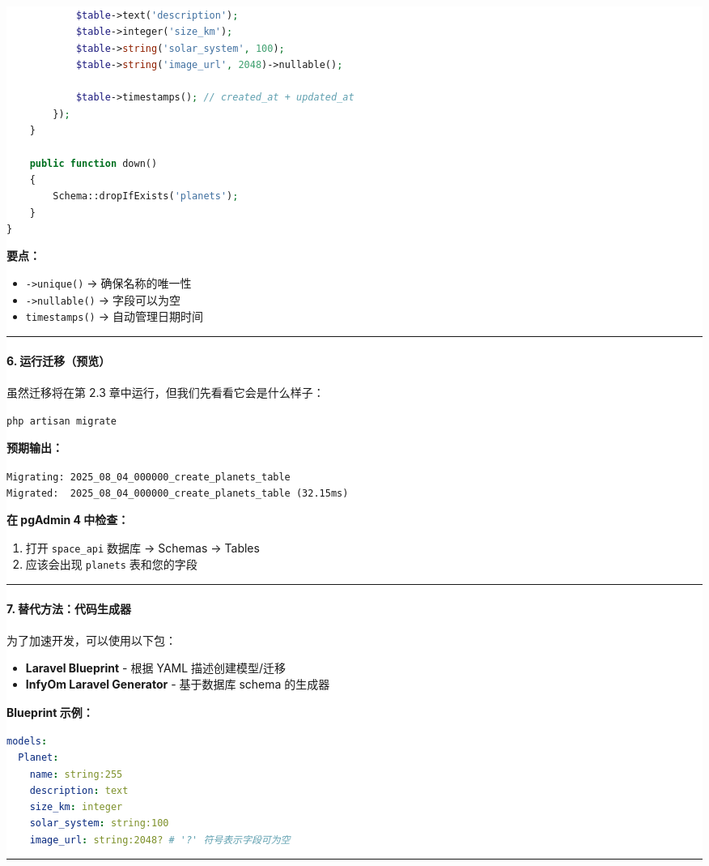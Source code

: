 ```php
            $table->text('description');
            $table->integer('size_km');
            $table->string('solar_system', 100);
            $table->string('image_url', 2048)->nullable();

            $table->timestamps(); // created_at + updated_at
        });
    }

    public function down()
    {
        Schema::dropIfExists('planets');
    }
}
```

**要点：**

- `->unique()` → 确保名称的唯一性
- `->nullable()` → 字段可以为空
- `timestamps()` → 自动管理日期时间

---

#### **6. 运行迁移（预览）**
虽然迁移将在第 2.3 章中运行，但我们先看看它会是什么样子：
```bash
php artisan migrate
```

**预期输出：**
```
Migrating: 2025_08_04_000000_create_planets_table
Migrated:  2025_08_04_000000_create_planets_table (32.15ms)
```

**在 pgAdmin 4 中检查：**

1. 打开 `space_api` 数据库 → Schemas → Tables
2. 应该会出现 `planets` 表和您的字段

---

#### **7. 替代方法：代码生成器**
为了加速开发，可以使用以下包：

- **Laravel Blueprint** - 根据 YAML 描述创建模型/迁移
- **InfyOm Laravel Generator** - 基于数据库 schema 的生成器

**Blueprint 示例：**
```yaml
models:
  Planet:
    name: string:255
    description: text
    size_km: integer
    solar_system: string:100
    image_url: string:2048? # '?' 符号表示字段可为空
```

---
